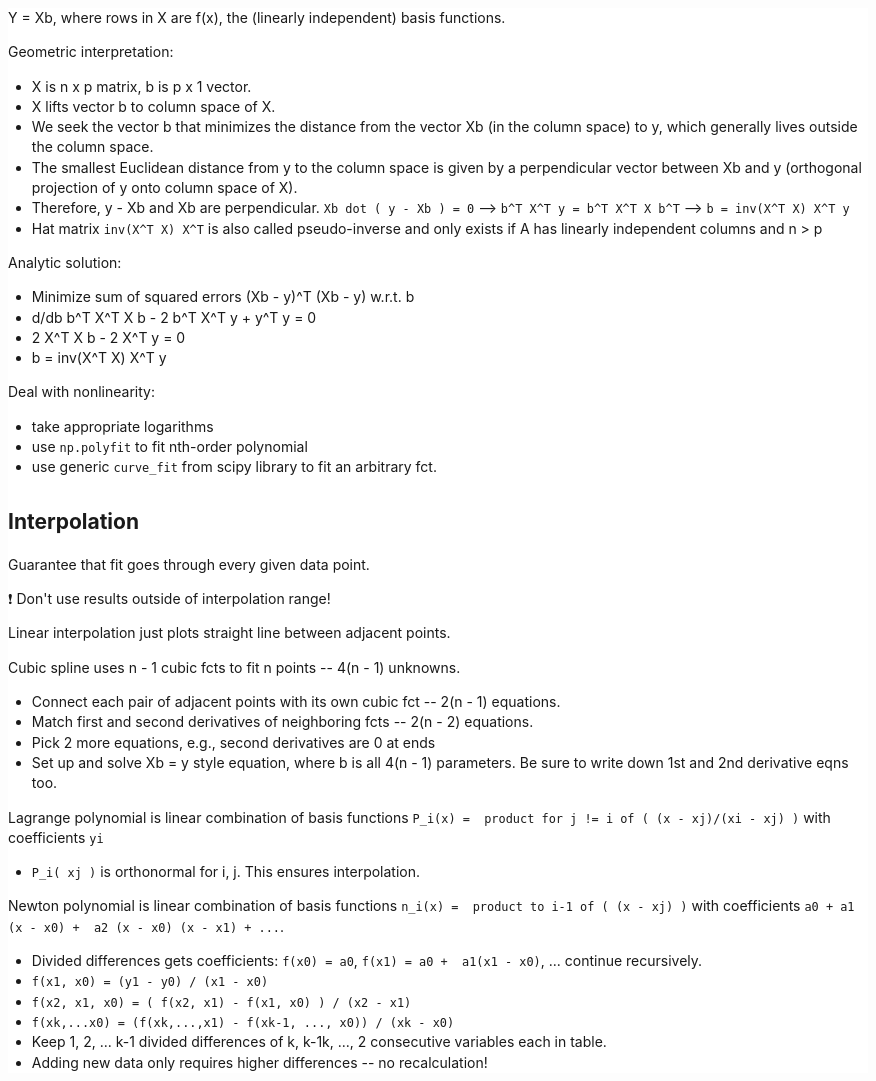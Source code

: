 Y = Xb, where rows in X are f(x), the (linearly independent) basis 
functions.

Geometric interpretation: 
  * X is n x p matrix, b is p x 1 vector. 
  * X lifts vector b to column space of X. 
  * We seek the vector b that minimizes the distance from the vector 
  Xb (in the column space) to y, which generally lives outside the 
  column space. 
  * The smallest Euclidean distance from y to the column space is 
  given by a perpendicular vector between Xb and y (orthogonal 
  projection of y onto column space of X). 
  * Therefore, y - Xb and Xb are perpendicular. `Xb dot ( y - Xb ) = 0` --> 
  `b^T X^T y = b^T X^T X b^T` --> `b = inv(X^T X) X^T y`
  * Hat matrix `inv(X^T X) X^T` is also called pseudo-inverse and 
  only exists if A has linearly independent columns and n > p

Analytic solution:
  * Minimize sum of squared errors (Xb - y)^T (Xb - y) w.r.t. b
  * d/db b^T X^T X b - 2 b^T X^T y + y^T y = 0
  * 2 X^T X b - 2 X^T y = 0
  * b = inv(X^T X) X^T y

Deal with nonlinearity: 
  * take appropriate logarithms
  * use `np.polyfit` to fit nth-order polynomial
  * use generic `curve_fit` from scipy library to fit an arbitrary fct.

## Interpolation

Guarantee that fit goes through every given data point.

❗️ Don't use results outside of interpolation range!

Linear interpolation just plots straight line between adjacent points.

Cubic spline uses n - 1 cubic fcts to fit n points -- 4(n - 1) unknowns.
  * Connect each pair of adjacent points with its own cubic fct -- 
  2(n - 1) equations.
  * Match first and second derivatives of neighboring fcts -- 2(n - 2) 
  equations.
  * Pick 2 more equations, e.g., second derivatives are 0 at ends 
  * Set up and solve Xb = y style equation, where b is all 4(n - 1) 
  parameters. Be sure to write down 1st and 2nd derivative eqns too.

Lagrange polynomial is linear combination of basis functions `P_i(x) = 
product for j != i of ( (x - xj)/(xi - xj) )` with coefficients `yi`
  * `P_i( xj )` is orthonormal for i, j. This ensures interpolation.

Newton polynomial is linear combination of basis functions `n_i(x) = 
product to i-1 of ( (x - xj) )` with coefficients `a0 + a1 (x - x0) + 
a2 (x - x0) (x - x1) + ...`.
  * Divided differences gets coefficients: `f(x0) = a0`, `f(x1) = a0 + 
  a1(x1 - x0)`, ... continue recursively.
  * `f(x1, x0) = (y1 - y0) / (x1 - x0)`
  * `f(x2, x1, x0) = ( f(x2, x1) - f(x1, x0) ) / (x2 - x1)`
  * `f(xk,...x0) = (f(xk,...,x1) - f(xk-1, ..., x0)) / (xk - x0)`
  * Keep 1, 2, ... k-1 divided differences of k, k-1k, ..., 2 
  consecutive variables each in table.
  * Adding new data only requires higher differences -- no recalculation!
